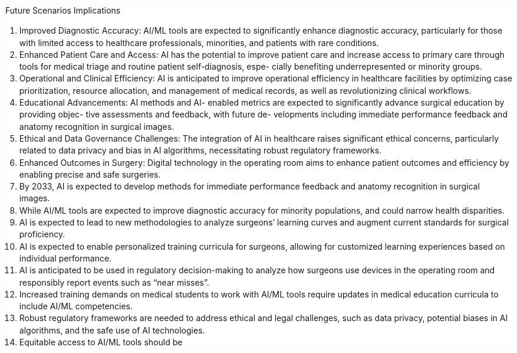 Future Scenarios
Implications
1. Improved Diagnostic Accuracy: AI/ML tools are
expected to significantly enhance diagnostic
accuracy, particularly for those with limited
access to healthcare professionals, minorities, and
patients with rare conditions.
2. Enhanced Patient Care and Access: AI has the
potential to improve patient care and increase
access to primary care through tools for medical
triage and routine patient self-diagnosis, espe-
cially benefiting underrepresented or minority
groups.
3. Operational and Clinical Efficiency: AI is
anticipated to improve operational efficiency in
healthcare facilities by optimizing case
prioritization, resource allocation, and
management of medical records, as well as
revolutionizing clinical workflows.
4. Educational Advancements: AI methods and AI-
enabled metrics are expected to significantly
advance surgical education by providing objec-
tive assessments and feedback, with future de-
velopments including immediate performance
feedback and anatomy recognition in surgical
images.
5. Ethical and Data Governance Challenges: The
integration of AI in healthcare raises significant
ethical concerns, particularly related to data
privacy and bias in AI algorithms, necessitating
robust regulatory frameworks.
6. Enhanced Outcomes in Surgery: Digital
technology in the operating room aims to
enhance patient outcomes and efficiency by
enabling precise and safe surgeries.
1. By 2033, AI is expected to develop methods for
immediate performance feedback and
anatomy recognition in surgical images.
2. While AI/ML tools are expected to improve
diagnostic accuracy for minority
populations, and could narrow health
disparities.
3. AI is expected to lead to new methodologies to
analyze surgeons’ learning curves and
augment current standards for surgical
proficiency.
4. AI is expected to enable personalized training
curricula for surgeons, allowing for
customized learning experiences based on
individual performance.
5. AI is anticipated to be used in regulatory
decision-making to analyze how surgeons use
devices in the operating room and responsibly
report events such as “near misses”.
1. Increased training demands on medical
students to work with AI/ML tools require
updates in medical education curricula to
include AI/ML competencies.
2. Robust regulatory frameworks are needed to
address ethical and legal challenges, such as
data privacy, potential biases in AI
algorithms, and the safe use of AI
technologies.
3. Equitable access to AI/ML tools should be